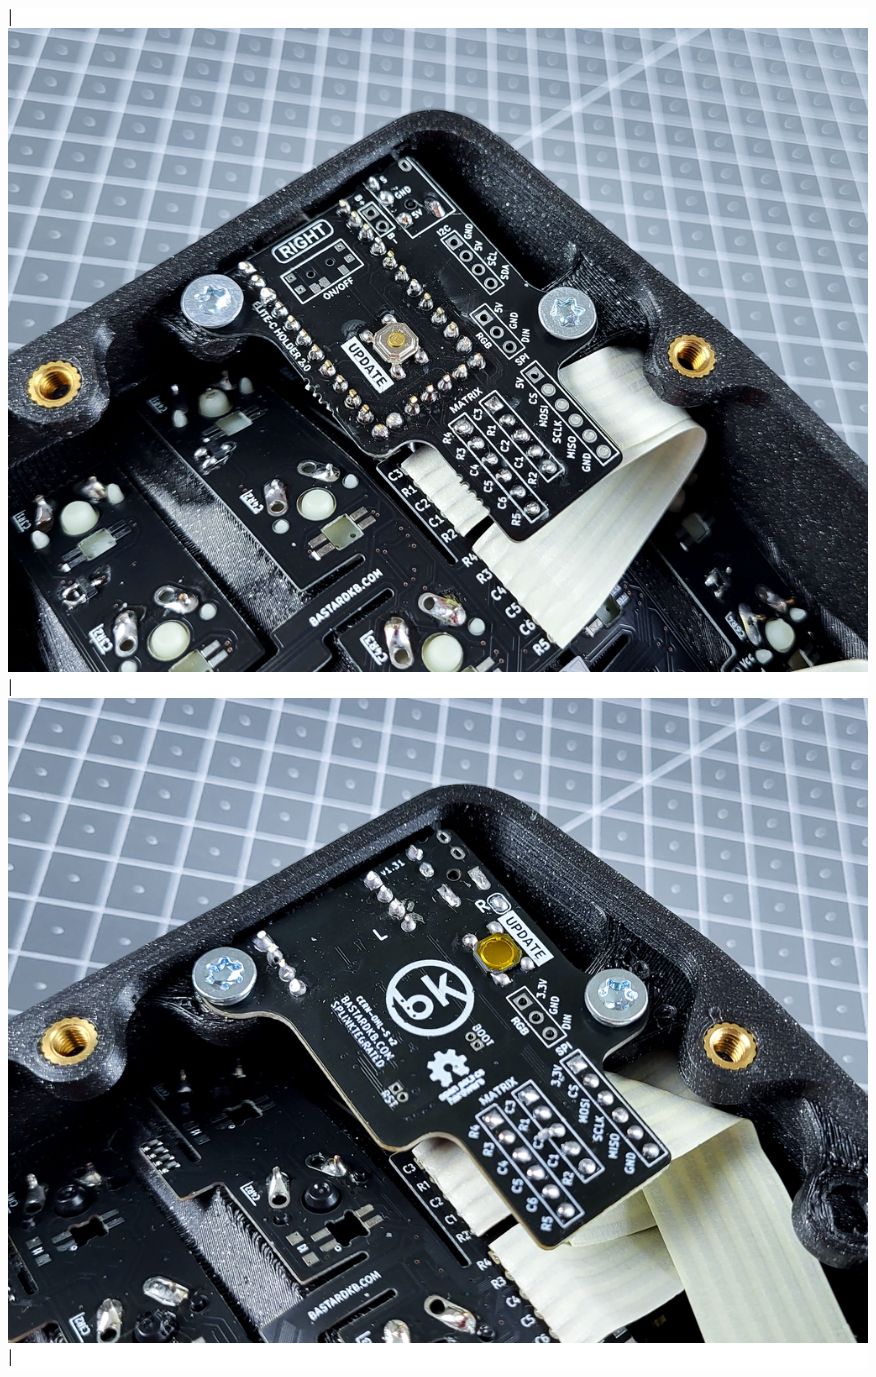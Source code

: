 | ![Splinky v3 on a shield PCB](assets/splinky_v3_on_shield_pcb.jpg) | ![Splinktegrated](assets/splinktegrated.jpg) |